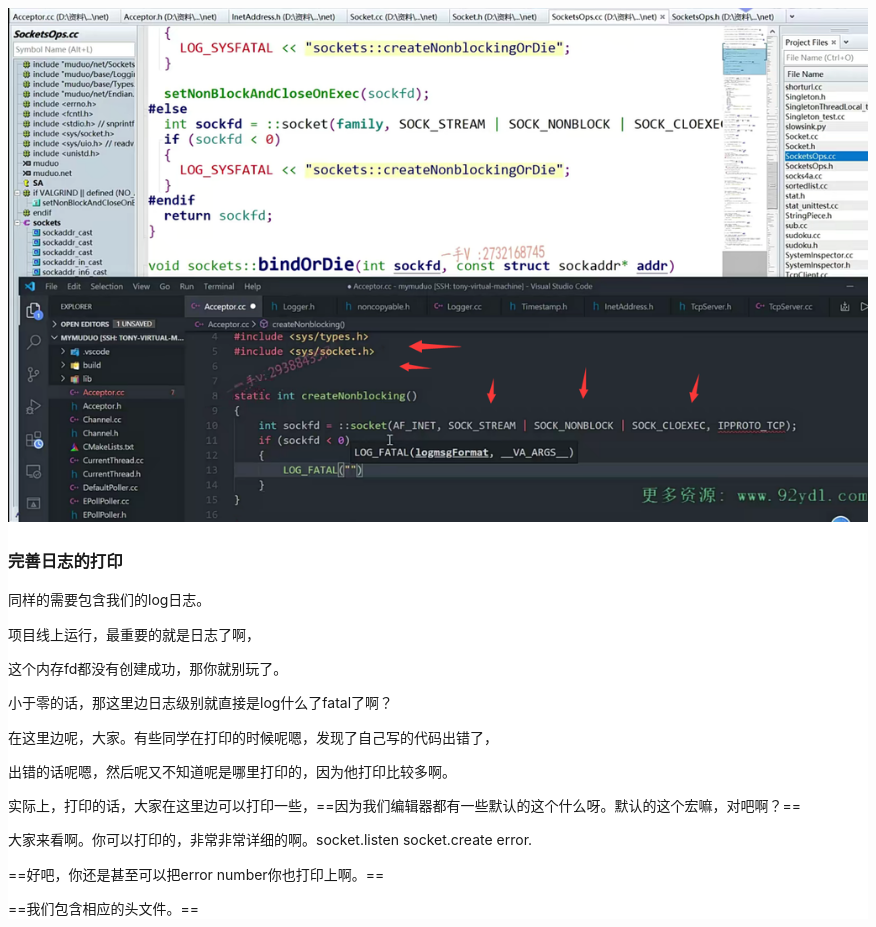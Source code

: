 ![image-20230728025443563](image/image-20230728025443563.png)



### 完善日志的打印

同样的需要包含我们的log日志。

项目线上运行，最重要的就是日志了啊，

这个内存fd都没有创建成功，那你就别玩了。

小于零的话，那这里边日志级别就直接是log什么了fatal了啊？

在这里边呢，大家。有些同学在打印的时候呢嗯，发现了自己写的代码出错了，

出错的话呢嗯，然后呢又不知道呢是哪里打印的，因为他打印比较多啊。

实际上，打印的话，大家在这里边可以打印一些，==因为我们编辑器都有一些默认的这个什么呀。默认的这个宏嘛，对吧啊？==

大家来看啊。你可以打印的，非常非常详细的啊。socket.listen socket.create error.

==好吧，你还是甚至可以把error number你也打印上啊。==

==我们包含相应的头文件。==
